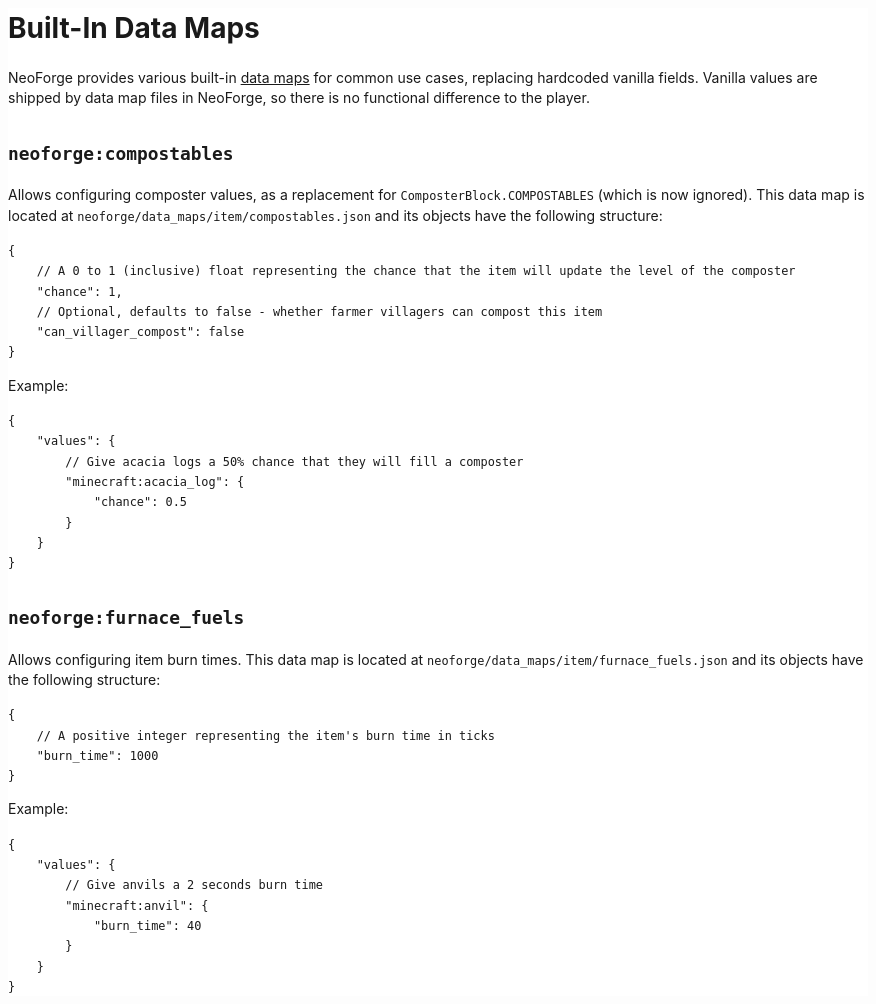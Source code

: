 # Built-In Data Maps

NeoForge provides various built-in [data maps][datamap] for common use cases, replacing hardcoded vanilla fields. Vanilla values are shipped by data map files in NeoForge, so there is no functional difference to the player.

## `neoforge:compostables`

Allows configuring composter values, as a replacement for `ComposterBlock.COMPOSTABLES` (which is now ignored). This data map is located at `neoforge/data_maps/item/compostables.json` and its objects have the following structure:

```json5
{
    // A 0 to 1 (inclusive) float representing the chance that the item will update the level of the composter
    "chance": 1,
    // Optional, defaults to false - whether farmer villagers can compost this item
    "can_villager_compost": false
}
```

Example:

```json5
{
    "values": {
        // Give acacia logs a 50% chance that they will fill a composter
        "minecraft:acacia_log": {
            "chance": 0.5
        }
    }
}
```

## `neoforge:furnace_fuels`

Allows configuring item burn times. This data map is located at `neoforge/data_maps/item/furnace_fuels.json` and its objects have the following structure:

```json5
{
    // A positive integer representing the item's burn time in ticks
    "burn_time": 1000
}
```

Example:

```json5
{
    "values": {
        // Give anvils a 2 seconds burn time
        "minecraft:anvil": {
            "burn_time": 40
        }
    }
}
```


[datacomponent]: ../../../items/datacomponents.md
[datamap]: index.md